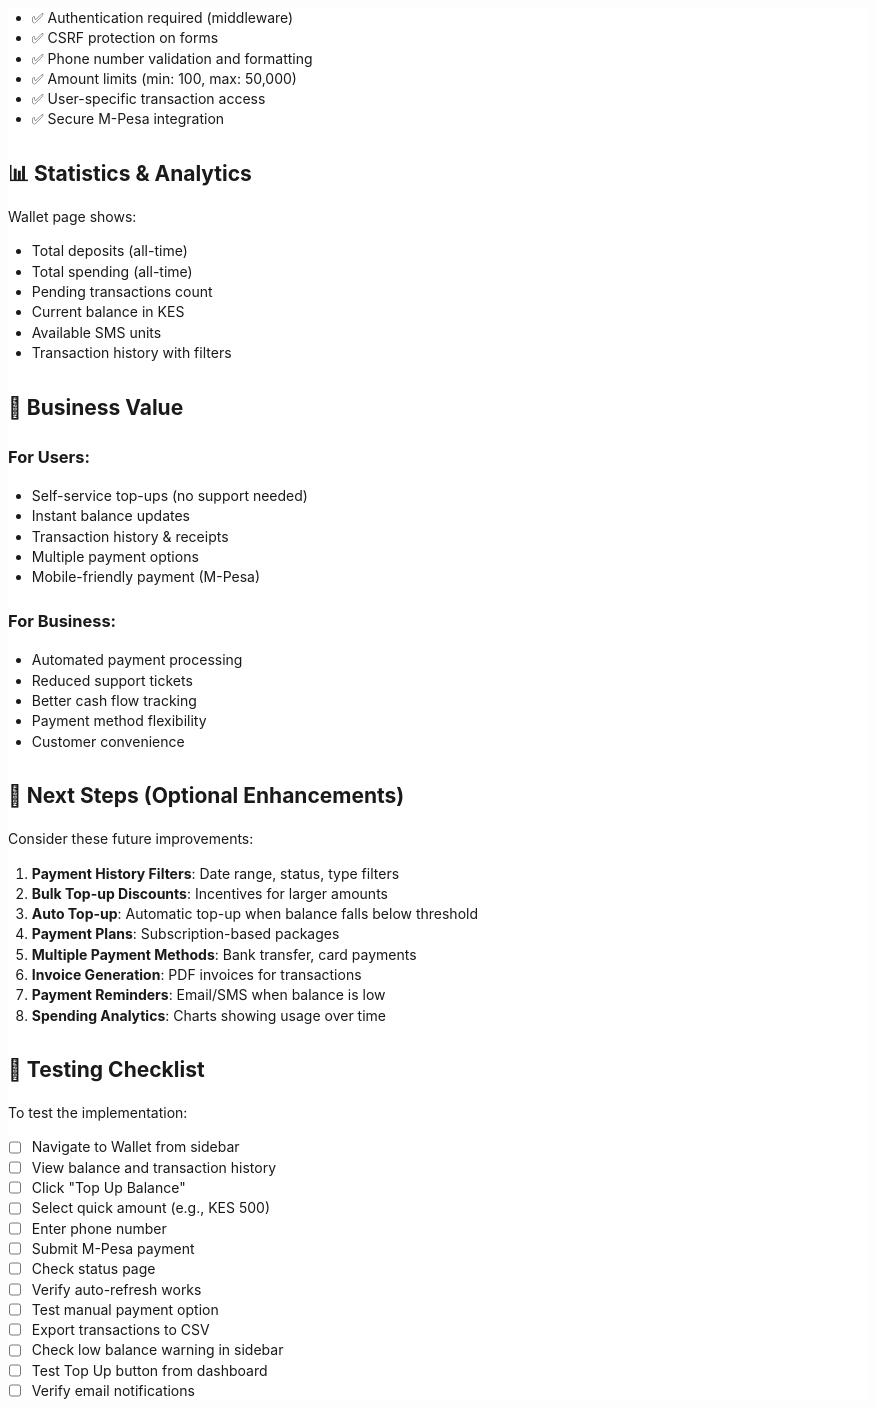 - ✅ Authentication required (middleware)
- ✅ CSRF protection on forms
- ✅ Phone number validation and formatting
- ✅ Amount limits (min: 100, max: 50,000)
- ✅ User-specific transaction access
- ✅ Secure M-Pesa integration

## 📊 Statistics & Analytics

Wallet page shows:
- Total deposits (all-time)
- Total spending (all-time)
- Pending transactions count
- Current balance in KES
- Available SMS units
- Transaction history with filters

## 🎯 Business Value

### For Users:
- Self-service top-ups (no support needed)
- Instant balance updates
- Transaction history & receipts
- Multiple payment options
- Mobile-friendly payment (M-Pesa)

### For Business:
- Automated payment processing
- Reduced support tickets
- Better cash flow tracking
- Payment method flexibility
- Customer convenience

## 🚀 Next Steps (Optional Enhancements)

Consider these future improvements:
1. **Payment History Filters**: Date range, status, type filters
2. **Bulk Top-up Discounts**: Incentives for larger amounts
3. **Auto Top-up**: Automatic top-up when balance falls below threshold
4. **Payment Plans**: Subscription-based packages
5. **Multiple Payment Methods**: Bank transfer, card payments
6. **Invoice Generation**: PDF invoices for transactions
7. **Payment Reminders**: Email/SMS when balance is low
8. **Spending Analytics**: Charts showing usage over time

## 📝 Testing Checklist

To test the implementation:
- [ ] Navigate to Wallet from sidebar
- [ ] View balance and transaction history
- [ ] Click "Top Up Balance"
- [ ] Select quick amount (e.g., KES 500)
- [ ] Enter phone number
- [ ] Submit M-Pesa payment
- [ ] Check status page
- [ ] Verify auto-refresh works
- [ ] Test manual payment option
- [ ] Export transactions to CSV
- [ ] Check low balance warning in sidebar
- [ ] Test Top Up button from dashboard
- [ ] Verify email notifications
